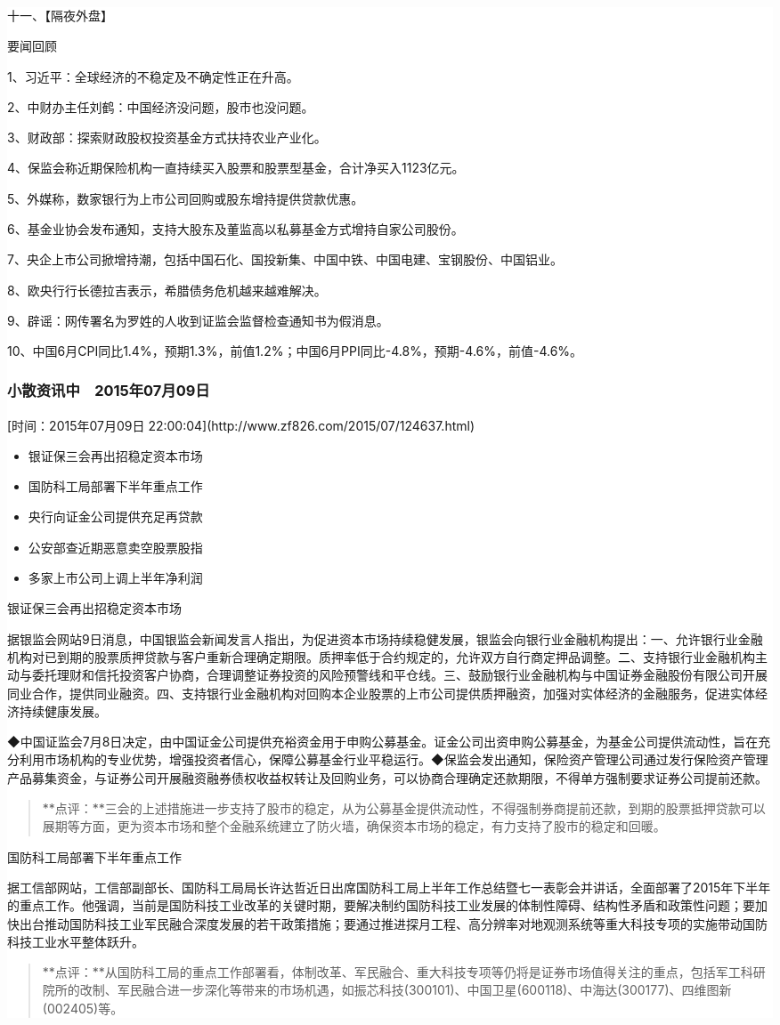 十一、【隔夜外盘】
                                                                                              
要闻回顾
                                                                                              
1、习近平：全球经济的不稳定及不确定性正在升高。
                                                                                              
2、中财办主任刘鹤：中国经济没问题，股市也没问题。
                                                                                              
3、财政部：探索财政股权投资基金方式扶持农业产业化。
                                                                                              
4、保监会称近期保险机构一直持续买入股票和股票型基金，合计净买入1123亿元。
                                                                                              
5、外媒称，数家银行为上市公司回购或股东增持提供贷款优惠。
                                                                                              
6、基金业协会发布通知，支持大股东及董监高以私募基金方式增持自家公司股份。
                                                                                              
7、央企上市公司掀增持潮，包括中国石化、国投新集、中国中铁、中国电建、宝钢股份、中国铝业。
                                                                                              
8、欧央行行长德拉吉表示，希腊债务危机越来越难解决。
                                                                                              
9、辟谣：网传署名为罗姓的人收到证监会监督检查通知书为假消息。
                                                                                              
10、中国6月CPI同比1.4%，预期1.3%，前值1.2%；中国6月PPI同比-4.8%，预期-4.6%，前值-4.6%。
 

 
<h3>  小散资讯中　2015年07月09日 </h3>
[时间：2015年07月09日 22:00:04](http://www.zf826.com/2015/07/124637.html)
 


                                                                                              


 - 银证保三会再出招稳定资本市场

 - 国防科工局部署下半年重点工作

 - 央行向证金公司提供充足再贷款

 - 公安部查近期恶意卖空股票股指

 - 多家上市公司上调上半年净利润
                                                                                              
银证保三会再出招稳定资本市场
                                                                                              
据银监会网站9日消息，中国银监会新闻发言人指出，为促进资本市场持续稳健发展，银监会向银行业金融机构提出：一、允许银行业金融机构对已到期的股票质押贷款与客户重新合理确定期限。质押率低于合约规定的，允许双方自行商定押品调整。二、支持银行业金融机构主动与委托理财和信托投资客户协商，合理调整证券投资的风险预警线和平仓线。三、鼓励银行业金融机构与中国证券金融股份有限公司开展同业合作，提供同业融资。四、支持银行业金融机构对回购本企业股票的上市公司提供质押融资，加强对实体经济的金融服务，促进实体经济持续健康发展。
                                                                                              
◆中国证监会7月8日决定，由中国证金公司提供充裕资金用于申购公募基金。证金公司出资申购公募基金，为基金公司提供流动性，旨在充分利用市场机构的专业优势，增强投资者信心，保障公募基金行业平稳运行。◆保监会发出通知，保险资产管理公司通过发行保险资产管理产品募集资金，与证券公司开展融资融券债权收益权转让及回购业务，可以协商合理确定还款期限，不得单方强制要求证券公司提前还款。
                                                                                              


 > **点评：**三会的上述措施进一步支持了股市的稳定，从为公募基金提供流动性，不得强制券商提前还款，到期的股票抵押贷款可以展期等方面，更为资本市场和整个金融系统建立了防火墙，确保资本市场的稳定，有力支持了股市的稳定和回暖。
                                                                                              
国防科工局部署下半年重点工作
                                                                                              
据工信部网站，工信部副部长、国防科工局局长许达哲近日出席国防科工局上半年工作总结暨七一表彰会并讲话，全面部署了2015年下半年的重点工作。他强调，当前是国防科技工业改革的关键时期，要解决制约国防科技工业发展的体制性障碍、结构性矛盾和政策性问题；要加快出台推动国防科技工业军民融合深度发展的若干政策措施；要通过推进探月工程、高分辨率对地观测系统等重大科技专项的实施带动国防科技工业水平整体跃升。

 > **点评：**从国防科工局的重点工作部署看，体制改革、军民融合、重大科技专项等仍将是证券市场值得关注的重点，包括军工科研院所的改制、军民融合进一步深化等带来的市场机遇，如振芯科技(300101)、中国卫星(600118)、中海达(300177)、四维图新(002405)等。
                                                                                              